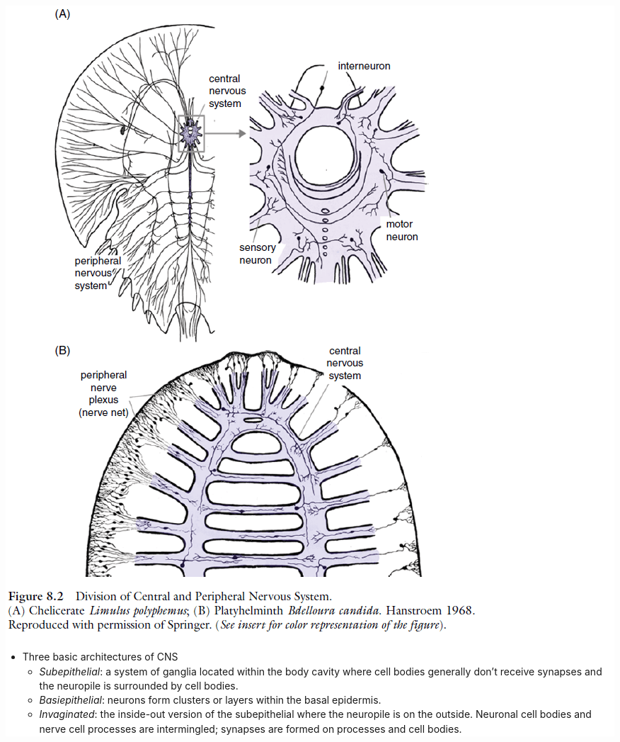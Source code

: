 ![Figure 8.2](figure8-2.png)
- Three basic architectures of CNS
    - *Subepithelial*: a system of ganglia located within the body cavity where cell bodies generally don’t receive synapses and the neuropile is surrounded by cell bodies.
    - *Basiepithelial*: neurons form clusters or layers within the basal epidermis.
    - *Invaginated*: the inside-out version of the subepithelial where the neuropile is on the outside. Neuronal cell bodies and nerve cell processes are intermingled; synapses are formed on processes and cell bodies.